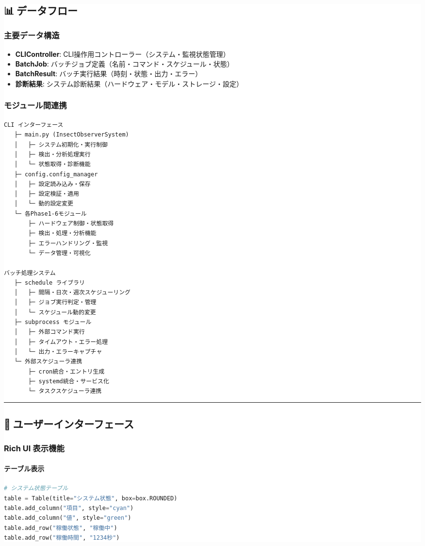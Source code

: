 
## 📊 データフロー

### 主要データ構造
- **CLIController**: CLI操作用コントローラー（システム・監視状態管理）
- **BatchJob**: バッチジョブ定義（名前・コマンド・スケジュール・状態）
- **BatchResult**: バッチ実行結果（時刻・状態・出力・エラー）
- **診断結果**: システム診断結果（ハードウェア・モデル・ストレージ・設定）

### モジュール間連携
```
CLI インターフェース
   ├─ main.py (InsectObserverSystem)
   │   ├─ システム初期化・実行制御
   │   ├─ 検出・分析処理実行
   │   └─ 状態取得・診断機能
   ├─ config.config_manager
   │   ├─ 設定読み込み・保存
   │   ├─ 設定検証・適用
   │   └─ 動的設定変更
   └─ 各Phase1-6モジュール
       ├─ ハードウェア制御・状態取得
       ├─ 検出・処理・分析機能
       ├─ エラーハンドリング・監視
       └─ データ管理・可視化

バッチ処理システム
   ├─ schedule ライブラリ
   │   ├─ 間隔・日次・週次スケジューリング
   │   ├─ ジョブ実行判定・管理
   │   └─ スケジュール動的変更
   ├─ subprocess モジュール
   │   ├─ 外部コマンド実行
   │   ├─ タイムアウト・エラー処理
   │   └─ 出力・エラーキャプチャ
   └─ 外部スケジューラ連携
       ├─ cron統合・エントリ生成
       ├─ systemd統合・サービス化
       └─ タスクスケジューラ連携
```

---

## 🎨 ユーザーインターフェース

### Rich UI 表示機能

#### テーブル表示
```python
# システム状態テーブル
table = Table(title="システム状態", box=box.ROUNDED)
table.add_column("項目", style="cyan")
table.add_column("値", style="green")
table.add_row("稼働状態", "稼働中")
table.add_row("稼働時間", "1234秒")
```
